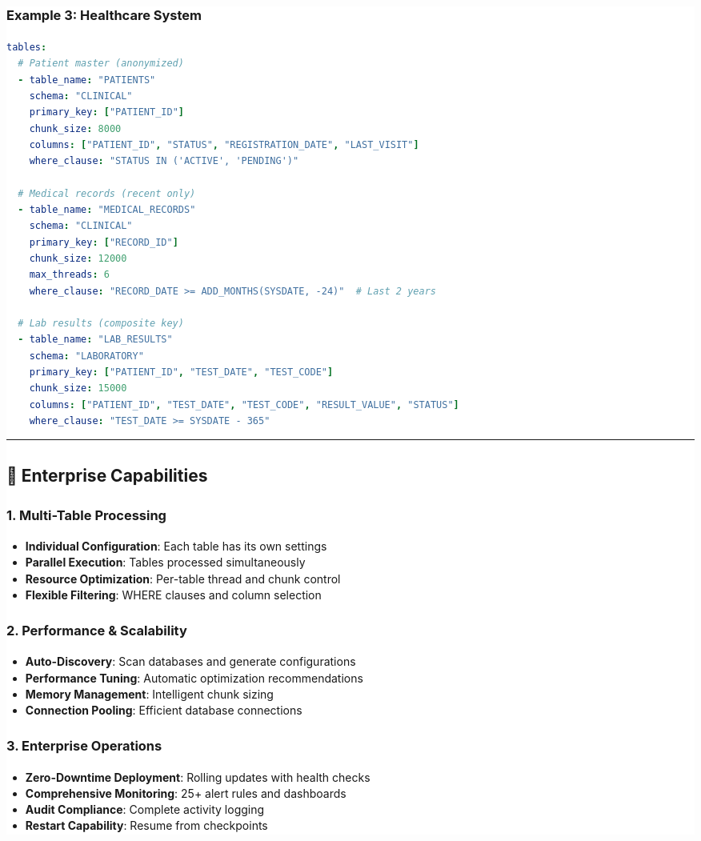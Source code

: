 ### **Example 3: Healthcare System**
```yaml
tables:
  # Patient master (anonymized)
  - table_name: "PATIENTS"
    schema: "CLINICAL"
    primary_key: ["PATIENT_ID"]
    chunk_size: 8000
    columns: ["PATIENT_ID", "STATUS", "REGISTRATION_DATE", "LAST_VISIT"]
    where_clause: "STATUS IN ('ACTIVE', 'PENDING')"

  # Medical records (recent only)
  - table_name: "MEDICAL_RECORDS"
    schema: "CLINICAL"
    primary_key: ["RECORD_ID"]
    chunk_size: 12000
    max_threads: 6
    where_clause: "RECORD_DATE >= ADD_MONTHS(SYSDATE, -24)"  # Last 2 years

  # Lab results (composite key)
  - table_name: "LAB_RESULTS"
    schema: "LABORATORY"
    primary_key: ["PATIENT_ID", "TEST_DATE", "TEST_CODE"]
    chunk_size: 15000
    columns: ["PATIENT_ID", "TEST_DATE", "TEST_CODE", "RESULT_VALUE", "STATUS"]
    where_clause: "TEST_DATE >= SYSDATE - 365"
```

---

## 🚀 **Enterprise Capabilities**

### **1. Multi-Table Processing**
- **Individual Configuration**: Each table has its own settings
- **Parallel Execution**: Tables processed simultaneously 
- **Resource Optimization**: Per-table thread and chunk control
- **Flexible Filtering**: WHERE clauses and column selection

### **2. Performance & Scalability**
- **Auto-Discovery**: Scan databases and generate configurations
- **Performance Tuning**: Automatic optimization recommendations
- **Memory Management**: Intelligent chunk sizing
- **Connection Pooling**: Efficient database connections

### **3. Enterprise Operations**
- **Zero-Downtime Deployment**: Rolling updates with health checks
- **Comprehensive Monitoring**: 25+ alert rules and dashboards
- **Audit Compliance**: Complete activity logging
- **Restart Capability**: Resume from checkpoints
